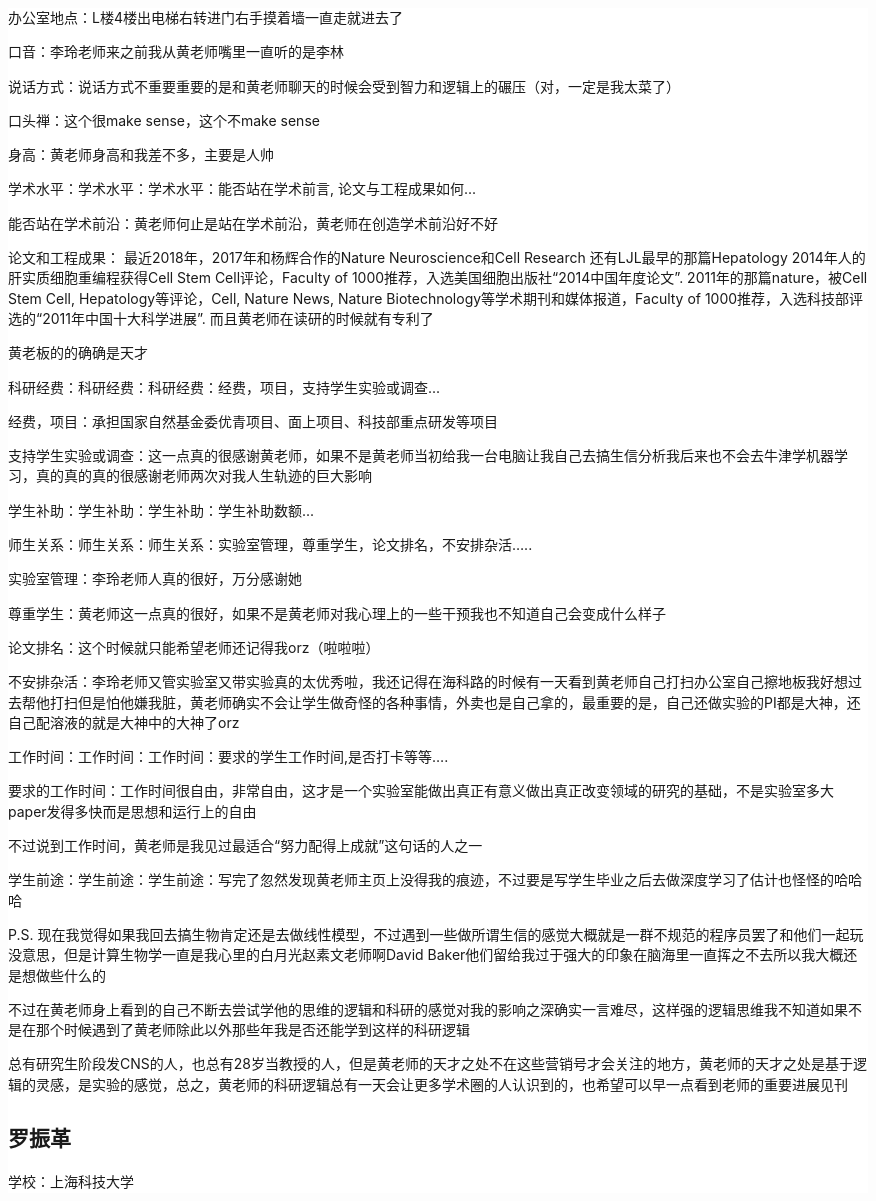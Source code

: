 办公室地点：L楼4楼出电梯右转进门右手摸着墙一直走就进去了

口音：李玲老师来之前我从黄老师嘴里一直听的是李林

说话方式：说话方式不重要重要的是和黄老师聊天的时候会受到智力和逻辑上的碾压（对，一定是我太菜了）

口头禅：这个很make sense，这个不make sense

身高：黄老师身高和我差不多，主要是人帅

学术水平：学术水平：学术水平：能否站在学术前言, 论文与工程成果如何...

能否站在学术前沿：黄老师何止是站在学术前沿，黄老师在创造学术前沿好不好

论文和工程成果：
最近2018年，2017年和杨辉合作的Nature Neuroscience和Cell Research
还有LJL最早的那篇Hepatology
2014年人的肝实质细胞重编程获得Cell Stem Cell评论，Faculty of 1000推荐，入选美国细胞出版社“2014中国年度论文”.
2011年的那篇nature，被Cell Stem Cell, Hepatology等评论，Cell, Nature News, Nature Biotechnology等学术期刊和媒体报道，Faculty of 1000推荐，入选科技部评选的“2011年中国十大科学进展”.
而且黄老师在读研的时候就有专利了

黄老板的的确确是天才

科研经费：科研经费：科研经费：经费，项目，支持学生实验或调查...

经费，项目：承担国家自然基金委优青项目、面上项目、科技部重点研发等项目

支持学生实验或调查：这一点真的很感谢黄老师，如果不是黄老师当初给我一台电脑让我自己去搞生信分析我后来也不会去牛津学机器学习，真的真的真的很感谢老师两次对我人生轨迹的巨大影响

学生补助：学生补助：学生补助：学生补助数额...

师生关系：师生关系：师生关系：实验室管理，尊重学生，论文排名，不安排杂活…..

实验室管理：李玲老师人真的很好，万分感谢她

尊重学生：黄老师这一点真的很好，如果不是黄老师对我心理上的一些干预我也不知道自己会变成什么样子

论文排名：这个时候就只能希望老师还记得我orz（啦啦啦）

不安排杂活：李玲老师又管实验室又带实验真的太优秀啦，我还记得在海科路的时候有一天看到黄老师自己打扫办公室自己擦地板我好想过去帮他打扫但是怕他嫌我脏，黄老师确实不会让学生做奇怪的各种事情，外卖也是自己拿的，最重要的是，自己还做实验的PI都是大神，还自己配溶液的就是大神中的大神了orz

工作时间：工作时间：工作时间：要求的学生工作时间,是否打卡等等….

要求的工作时间：工作时间很自由，非常自由，这才是一个实验室能做出真正有意义做出真正改变领域的研究的基础，不是实验室多大paper发得多快而是思想和运行上的自由

不过说到工作时间，黄老师是我见过最适合“努力配得上成就”这句话的人之一

学生前途：学生前途：学生前途：写完了忽然发现黄老师主页上没得我的痕迹，不过要是写学生毕业之后去做深度学习了估计也怪怪的哈哈哈

P.S. 现在我觉得如果我回去搞生物肯定还是去做线性模型，不过遇到一些做所谓生信的感觉大概就是一群不规范的程序员罢了和他们一起玩没意思，但是计算生物学一直是我心里的白月光赵素文老师啊David Baker他们留给我过于强大的印象在脑海里一直挥之不去所以我大概还是想做些什么的

不过在黄老师身上看到的自己不断去尝试学他的思维的逻辑和科研的感觉对我的影响之深确实一言难尽，这样强的逻辑思维我不知道如果不是在那个时候遇到了黄老师除此以外那些年我是否还能学到这样的科研逻辑

总有研究生阶段发CNS的人，也总有28岁当教授的人，但是黄老师的天才之处不在这些营销号才会关注的地方，黄老师的天才之处是基于逻辑的灵感，是实验的感觉，总之，黄老师的科研逻辑总有一天会让更多学术圈的人认识到的，也希望可以早一点看到老师的重要进展见刊

## 罗振革

学校：上海科技大学
